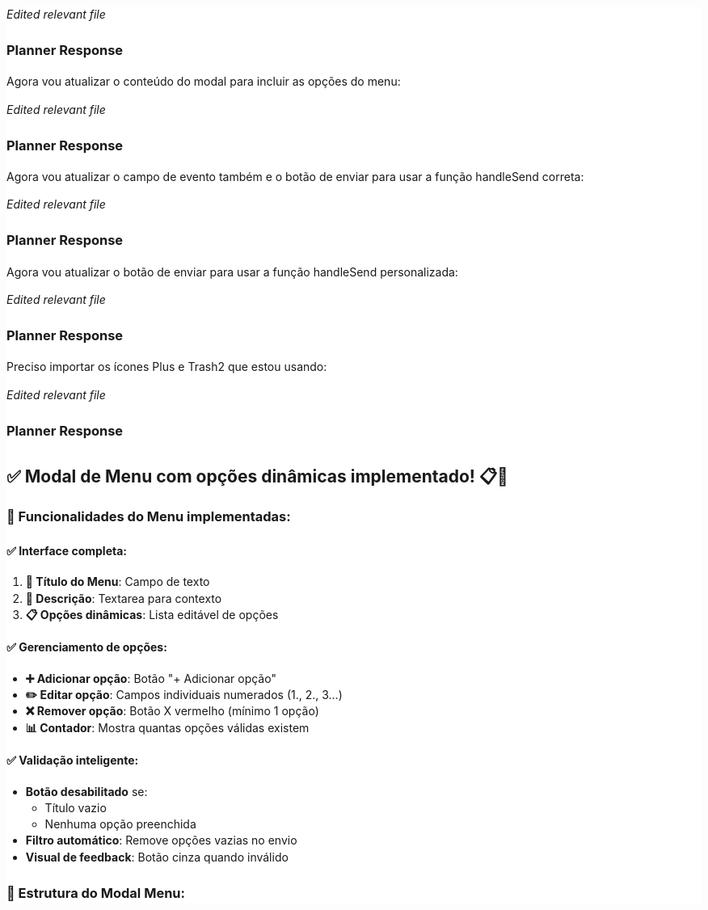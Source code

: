 *Edited relevant file*

### Planner Response

Agora vou atualizar o conteúdo do modal para incluir as opções do menu:

*Edited relevant file*

### Planner Response

Agora vou atualizar o campo de evento também e o botão de enviar para usar a função handleSend correta:

*Edited relevant file*

### Planner Response

Agora vou atualizar o botão de enviar para usar a função handleSend personalizada:

*Edited relevant file*

### Planner Response

Preciso importar os ícones Plus e Trash2 que estou usando:

*Edited relevant file*

### Planner Response

## ✅ **Modal de Menu com opções dinâmicas implementado! 📋🎯**

### **🔧 Funcionalidades do Menu implementadas:**

#### **✅ Interface completa:**
1. **📝 Título do Menu**: Campo de texto
2. **📄 Descrição**: Textarea para contexto
3. **📋 Opções dinâmicas**: Lista editável de opções

#### **✅ Gerenciamento de opções:**
- **➕ Adicionar opção**: Botão "+ Adicionar opção"
- **✏️ Editar opção**: Campos individuais numerados (1., 2., 3...)
- **❌ Remover opção**: Botão X vermelho (mínimo 1 opção)
- **📊 Contador**: Mostra quantas opções válidas existem

#### **✅ Validação inteligente:**
- **Botão desabilitado** se:
  - Título vazio
  - Nenhuma opção preenchida
- **Filtro automático**: Remove opções vazias no envio
- **Visual de feedback**: Botão cinza quando inválido

### **🎯 Estrutura do Modal Menu:**
